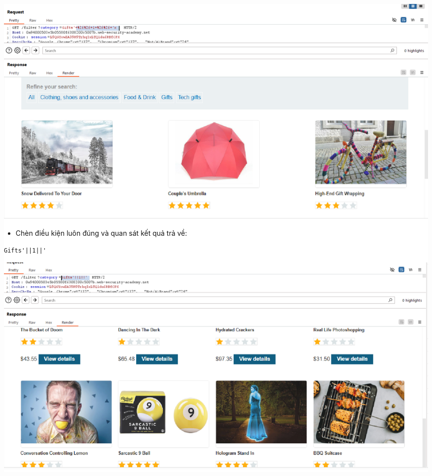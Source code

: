   ![image-20250708143626235](./image/image-20250708143626235.png)

  - Chèn điều kiện luôn đúng và quan sát kết quả trả về: 

  ```
  Gifts'||1||'
  ```

  ![image-20250708143955213](./image/image-20250708143955213.png)
